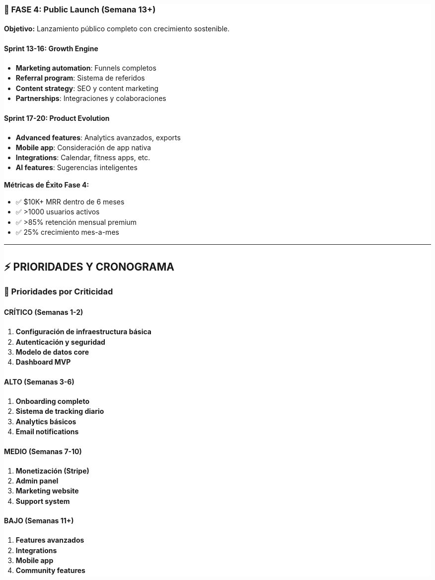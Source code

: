 ### 🌟 FASE 4: Public Launch (Semana 13+)

**Objetivo:** Lanzamiento público completo con crecimiento sostenible.

#### Sprint 13-16: Growth Engine
- **Marketing automation**: Funnels completos
- **Referral program**: Sistema de referidos
- **Content strategy**: SEO y content marketing
- **Partnerships**: Integraciones y colaboraciones

#### Sprint 17-20: Product Evolution
- **Advanced features**: Analytics avanzados, exports
- **Mobile app**: Consideración de app nativa
- **Integrations**: Calendar, fitness apps, etc.
- **AI features**: Sugerencias inteligentes

**Métricas de Éxito Fase 4:**
- ✅ $10K+ MRR dentro de 6 meses
- ✅ >1000 usuarios activos
- ✅ >85% retención mensual premium
- ✅ 25% crecimiento mes-a-mes

---

## ⚡ PRIORIDADES Y CRONOGRAMA

### 🎯 Prioridades por Criticidad

#### CRÍTICO (Semanas 1-2)
1. **Configuración de infraestructura básica**
2. **Autenticación y seguridad**
3. **Modelo de datos core**
4. **Dashboard MVP**

#### ALTO (Semanas 3-6)
1. **Onboarding completo**
2. **Sistema de tracking diario**
3. **Analytics básicos**
4. **Email notifications**

#### MEDIO (Semanas 7-10)
1. **Monetización (Stripe)**
2. **Admin panel**
3. **Marketing website**
4. **Support system**

#### BAJO (Semanas 11+)
1. **Features avanzados**
2. **Integrations**
3. **Mobile app**
4. **Community features**
